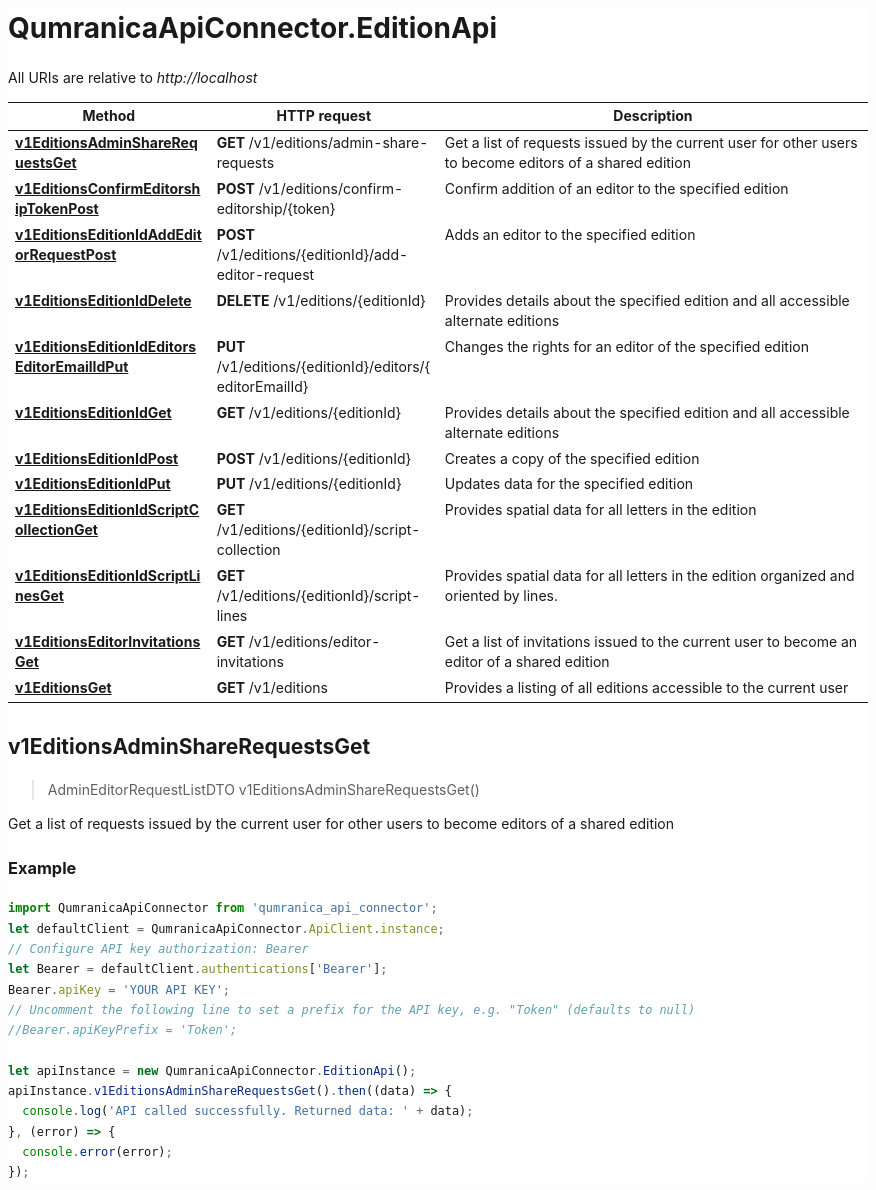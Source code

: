 # QumranicaApiConnector.EditionApi

All URIs are relative to *http://localhost*

Method | HTTP request | Description
------------- | ------------- | -------------
[**v1EditionsAdminShareRequestsGet**](EditionApi.md#v1EditionsAdminShareRequestsGet) | **GET** /v1/editions/admin-share-requests | Get a list of requests issued by the current user for other users  to become editors of a shared edition
[**v1EditionsConfirmEditorshipTokenPost**](EditionApi.md#v1EditionsConfirmEditorshipTokenPost) | **POST** /v1/editions/confirm-editorship/{token} | Confirm addition of an editor to the specified edition
[**v1EditionsEditionIdAddEditorRequestPost**](EditionApi.md#v1EditionsEditionIdAddEditorRequestPost) | **POST** /v1/editions/{editionId}/add-editor-request | Adds an editor to the specified edition
[**v1EditionsEditionIdDelete**](EditionApi.md#v1EditionsEditionIdDelete) | **DELETE** /v1/editions/{editionId} | Provides details about the specified edition and all accessible alternate editions
[**v1EditionsEditionIdEditorsEditorEmailIdPut**](EditionApi.md#v1EditionsEditionIdEditorsEditorEmailIdPut) | **PUT** /v1/editions/{editionId}/editors/{editorEmailId} | Changes the rights for an editor of the specified edition
[**v1EditionsEditionIdGet**](EditionApi.md#v1EditionsEditionIdGet) | **GET** /v1/editions/{editionId} | Provides details about the specified edition and all accessible alternate editions
[**v1EditionsEditionIdPost**](EditionApi.md#v1EditionsEditionIdPost) | **POST** /v1/editions/{editionId} | Creates a copy of the specified edition
[**v1EditionsEditionIdPut**](EditionApi.md#v1EditionsEditionIdPut) | **PUT** /v1/editions/{editionId} | Updates data for the specified edition
[**v1EditionsEditionIdScriptCollectionGet**](EditionApi.md#v1EditionsEditionIdScriptCollectionGet) | **GET** /v1/editions/{editionId}/script-collection | Provides spatial data for all letters in the edition
[**v1EditionsEditionIdScriptLinesGet**](EditionApi.md#v1EditionsEditionIdScriptLinesGet) | **GET** /v1/editions/{editionId}/script-lines | Provides spatial data for all letters in the edition organized and oriented  by lines.
[**v1EditionsEditorInvitationsGet**](EditionApi.md#v1EditionsEditorInvitationsGet) | **GET** /v1/editions/editor-invitations | Get a list of invitations issued to the current user to become an editor of a shared edition
[**v1EditionsGet**](EditionApi.md#v1EditionsGet) | **GET** /v1/editions | Provides a listing of all editions accessible to the current user



## v1EditionsAdminShareRequestsGet

> AdminEditorRequestListDTO v1EditionsAdminShareRequestsGet()

Get a list of requests issued by the current user for other users  to become editors of a shared edition

### Example

```javascript
import QumranicaApiConnector from 'qumranica_api_connector';
let defaultClient = QumranicaApiConnector.ApiClient.instance;
// Configure API key authorization: Bearer
let Bearer = defaultClient.authentications['Bearer'];
Bearer.apiKey = 'YOUR API KEY';
// Uncomment the following line to set a prefix for the API key, e.g. "Token" (defaults to null)
//Bearer.apiKeyPrefix = 'Token';

let apiInstance = new QumranicaApiConnector.EditionApi();
apiInstance.v1EditionsAdminShareRequestsGet().then((data) => {
  console.log('API called successfully. Returned data: ' + data);
}, (error) => {
  console.error(error);
});

```